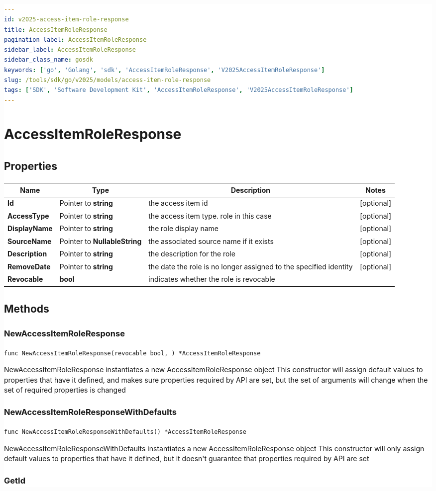 ```yaml
---
id: v2025-access-item-role-response
title: AccessItemRoleResponse
pagination_label: AccessItemRoleResponse
sidebar_label: AccessItemRoleResponse
sidebar_class_name: gosdk
keywords: ['go', 'Golang', 'sdk', 'AccessItemRoleResponse', 'V2025AccessItemRoleResponse'] 
slug: /tools/sdk/go/v2025/models/access-item-role-response
tags: ['SDK', 'Software Development Kit', 'AccessItemRoleResponse', 'V2025AccessItemRoleResponse']
---
```


# AccessItemRoleResponse

## Properties

Name | Type | Description | Notes
------------ | ------------- | ------------- | -------------
**Id** | Pointer to **string** | the access item id | [optional] 
**AccessType** | Pointer to **string** | the access item type. role in this case | [optional] 
**DisplayName** | Pointer to **string** | the role display name | [optional] 
**SourceName** | Pointer to **NullableString** | the associated source name if it exists | [optional] 
**Description** | Pointer to **string** | the description for the role | [optional] 
**RemoveDate** | Pointer to **string** | the date the role is no longer assigned to the specified identity | [optional] 
**Revocable** | **bool** | indicates whether the role is revocable | 

## Methods

### NewAccessItemRoleResponse

`func NewAccessItemRoleResponse(revocable bool, ) *AccessItemRoleResponse`

NewAccessItemRoleResponse instantiates a new AccessItemRoleResponse object
This constructor will assign default values to properties that have it defined,
and makes sure properties required by API are set, but the set of arguments
will change when the set of required properties is changed

### NewAccessItemRoleResponseWithDefaults

`func NewAccessItemRoleResponseWithDefaults() *AccessItemRoleResponse`

NewAccessItemRoleResponseWithDefaults instantiates a new AccessItemRoleResponse object
This constructor will only assign default values to properties that have it defined,
but it doesn't guarantee that properties required by API are set

### GetId
